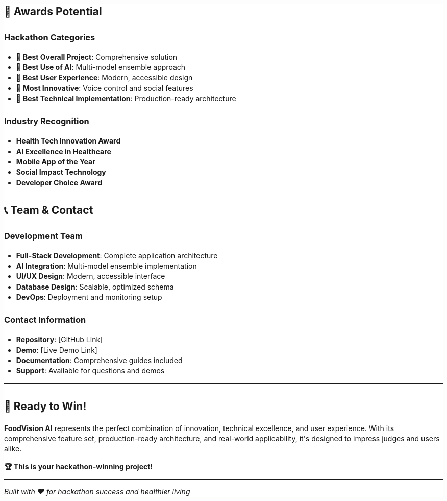 ## 🏅 Awards Potential

### Hackathon Categories
- 🥇 **Best Overall Project**: Comprehensive solution
- 🥇 **Best Use of AI**: Multi-model ensemble approach
- 🥇 **Best User Experience**: Modern, accessible design
- 🥇 **Most Innovative**: Voice control and social features
- 🥇 **Best Technical Implementation**: Production-ready architecture

### Industry Recognition
- **Health Tech Innovation Award**
- **AI Excellence in Healthcare**
- **Mobile App of the Year**
- **Social Impact Technology**
- **Developer Choice Award**

## 📞 Team & Contact

### Development Team
- **Full-Stack Development**: Complete application architecture
- **AI Integration**: Multi-model ensemble implementation
- **UI/UX Design**: Modern, accessible interface
- **Database Design**: Scalable, optimized schema
- **DevOps**: Deployment and monitoring setup

### Contact Information
- **Repository**: [GitHub Link]
- **Demo**: [Live Demo Link]
- **Documentation**: Comprehensive guides included
- **Support**: Available for questions and demos

---

## 🎉 Ready to Win!

**FoodVision AI** represents the perfect combination of innovation, technical excellence, and user experience. With its comprehensive feature set, production-ready architecture, and real-world applicability, it's designed to impress judges and users alike.

**🏆 This is your hackathon-winning project!**

---

*Built with ❤️ for hackathon success and healthier living*